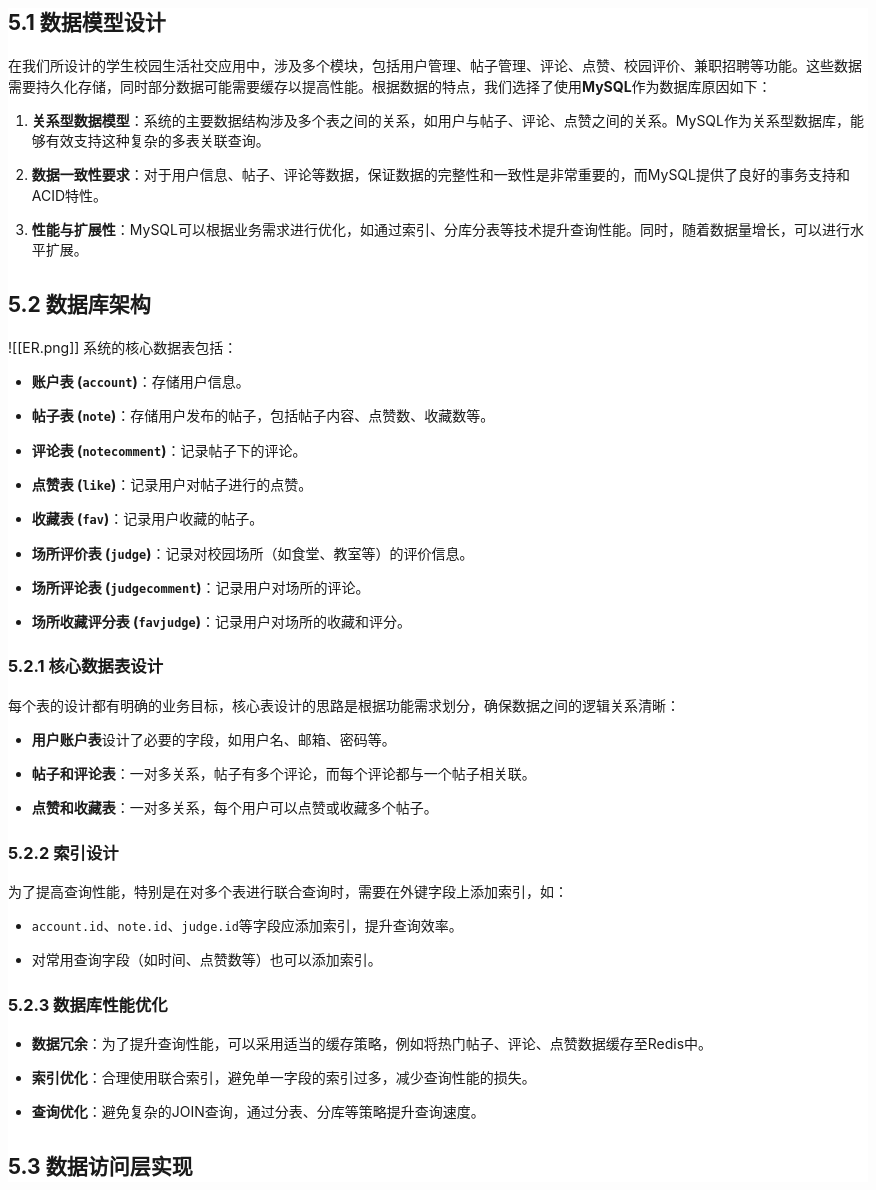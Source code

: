 ## 5.1 数据模型设计

在我们所设计的学生校园生活社交应用中，涉及多个模块，包括用户管理、帖子管理、评论、点赞、校园评价、兼职招聘等功能。这些数据需要持久化存储，同时部分数据可能需要缓存以提高性能。根据数据的特点，我们选择了使用**MySQL**作为数据库原因如下：

1. **关系型数据模型**：系统的主要数据结构涉及多个表之间的关系，如用户与帖子、评论、点赞之间的关系。MySQL作为关系型数据库，能够有效支持这种复杂的多表关联查询。
   
2. **数据一致性要求**：对于用户信息、帖子、评论等数据，保证数据的完整性和一致性是非常重要的，而MySQL提供了良好的事务支持和ACID特性。
   
3. **性能与扩展性**：MySQL可以根据业务需求进行优化，如通过索引、分库分表等技术提升查询性能。同时，随着数据量增长，可以进行水平扩展。
## 5.2 数据库架构



![[ER.png]]
系统的核心数据表包括：

- **账户表 (`account`)**：存储用户信息。
  
- **帖子表 (`note`)**：存储用户发布的帖子，包括帖子内容、点赞数、收藏数等。
  
- **评论表 (`notecomment`)**：记录帖子下的评论。
  
- **点赞表 (`like`)**：记录用户对帖子进行的点赞。
  
- **收藏表 (`fav`)**：记录用户收藏的帖子。
  
- **场所评价表 (`judge`)**：记录对校园场所（如食堂、教室等）的评价信息。
  
- **场所评论表 (`judgecomment`)**：记录用户对场所的评论。
  
- **场所收藏评分表 (`favjudge`)**：记录用户对场所的收藏和评分。
### 5.2.1 核心数据表设计
每个表的设计都有明确的业务目标，核心表设计的思路是根据功能需求划分，确保数据之间的逻辑关系清晰：

- **用户账户表**设计了必要的字段，如用户名、邮箱、密码等。
  
- **帖子和评论表**：一对多关系，帖子有多个评论，而每个评论都与一个帖子相关联。
  
- **点赞和收藏表**：一对多关系，每个用户可以点赞或收藏多个帖子。
### 5.2.2 索引设计
为了提高查询性能，特别是在对多个表进行联合查询时，需要在外键字段上添加索引，如：

- `account.id`、`note.id`、`judge.id`等字段应添加索引，提升查询效率。
  
- 对常用查询字段（如时间、点赞数等）也可以添加索引。

### 5.2.3 数据库性能优化
- **数据冗余**：为了提升查询性能，可以采用适当的缓存策略，例如将热门帖子、评论、点赞数据缓存至Redis中。
  
- **索引优化**：合理使用联合索引，避免单一字段的索引过多，减少查询性能的损失。
  
- **查询优化**：避免复杂的JOIN查询，通过分表、分库等策略提升查询速度。

## 5.3 数据访问层实现
